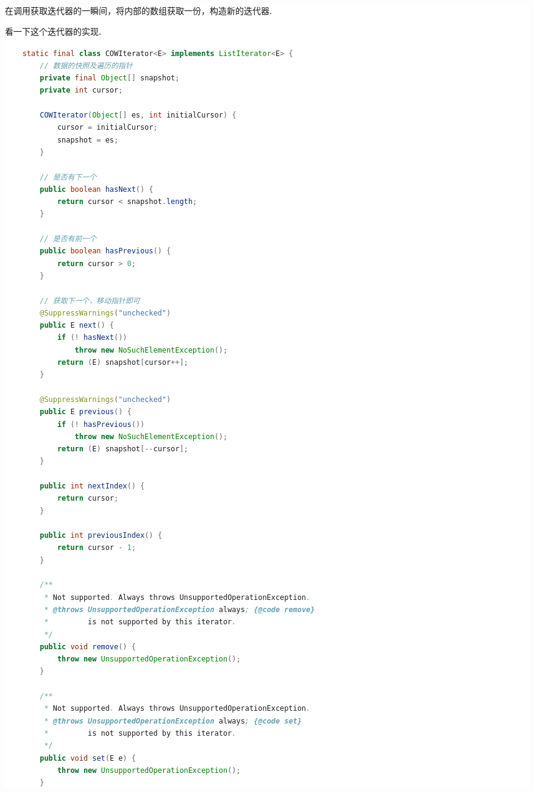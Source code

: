 在调用获取迭代器的一瞬间，将内部的数组获取一份，构造新的迭代器.

看一下这个迭代器的实现.

```java
    static final class COWIterator<E> implements ListIterator<E> {
        // 数据的快照及遍历的指针
        private final Object[] snapshot;
        private int cursor;

        COWIterator(Object[] es, int initialCursor) {
            cursor = initialCursor;
            snapshot = es;
        }

        // 是否有下一个
        public boolean hasNext() {
            return cursor < snapshot.length;
        }

        // 是否有前一个
        public boolean hasPrevious() {
            return cursor > 0;
        }

        // 获取下一个，移动指针即可
        @SuppressWarnings("unchecked")
        public E next() {
            if (! hasNext())
                throw new NoSuchElementException();
            return (E) snapshot[cursor++];
        }

        @SuppressWarnings("unchecked")
        public E previous() {
            if (! hasPrevious())
                throw new NoSuchElementException();
            return (E) snapshot[--cursor];
        }

        public int nextIndex() {
            return cursor;
        }

        public int previousIndex() {
            return cursor - 1;
        }

        /**
         * Not supported. Always throws UnsupportedOperationException.
         * @throws UnsupportedOperationException always; {@code remove}
         *         is not supported by this iterator.
         */
        public void remove() {
            throw new UnsupportedOperationException();
        }

        /**
         * Not supported. Always throws UnsupportedOperationException.
         * @throws UnsupportedOperationException always; {@code set}
         *         is not supported by this iterator.
         */
        public void set(E e) {
            throw new UnsupportedOperationException();
        }
```